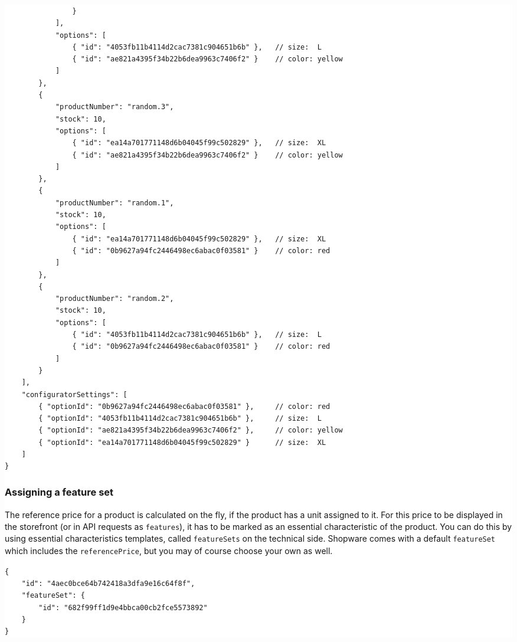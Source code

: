 ``` 
                }
            ],
            "options": [
                { "id": "4053fb11b4114d2cac7381c904651b6b" },   // size:  L
                { "id": "ae821a4395f34b22b6dea9963c7406f2" }    // color: yellow
            ]
        },
        {
            "productNumber": "random.3",
            "stock": 10,
            "options": [
                { "id": "ea14a701771148d6b04045f99c502829" },   // size:  XL
                { "id": "ae821a4395f34b22b6dea9963c7406f2" }    // color: yellow
            ]
        },
        {
            "productNumber": "random.1",
            "stock": 10,
            "options": [
                { "id": "ea14a701771148d6b04045f99c502829" },   // size:  XL
                { "id": "0b9627a94fc2446498ec6abac0f03581" }    // color: red
            ]
        },
        {
            "productNumber": "random.2",
            "stock": 10,
            "options": [
                { "id": "4053fb11b4114d2cac7381c904651b6b" },   // size:  L
                { "id": "0b9627a94fc2446498ec6abac0f03581" }    // color: red
            ]
        }
    ],
    "configuratorSettings": [
        { "optionId": "0b9627a94fc2446498ec6abac0f03581" },     // color: red
        { "optionId": "4053fb11b4114d2cac7381c904651b6b" },     // size:  L
        { "optionId": "ae821a4395f34b22b6dea9963c7406f2" },     // color: yellow
        { "optionId": "ea14a701771148d6b04045f99c502829" }      // size:  XL
    ]
}
``` 
### Assigning a feature set
The reference price for a product is calculated on the fly, if the product has a unit assigned to it. For this price to
be displayed in the storefront (or in API requests as `features`), it has to be marked as an essential characteristic
of the product. You can do this by using essential characteristics templates, called `featureSets` on the technical
side. Shopware comes with a default `featureSet` which includes the `referencePrice`, but you may of course choose your
own as well.

```
{
    "id": "4aec0bce64b742418a3dfa9e16c64f8f",
    "featureSet": {
        "id": "682f99ff1d9e4bbca00cb2fce5573892"
    }
}
```
